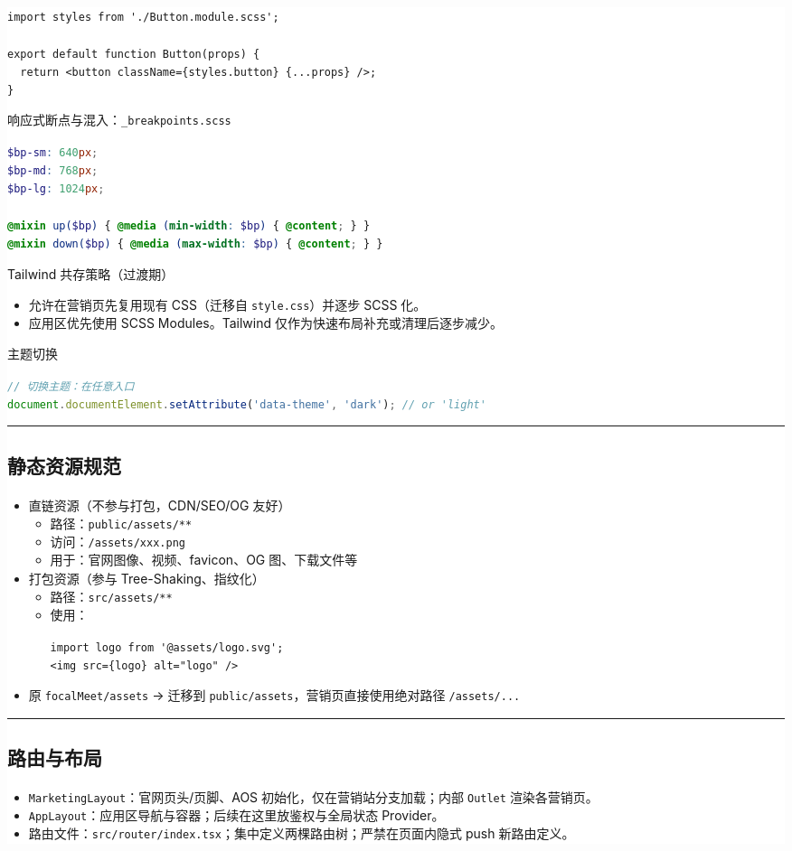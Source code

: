 ```tsx
import styles from './Button.module.scss';

export default function Button(props) {
  return <button className={styles.button} {...props} />;
}
```

响应式断点与混入：`_breakpoints.scss`

```scss
$bp-sm: 640px;
$bp-md: 768px;
$bp-lg: 1024px;

@mixin up($bp) { @media (min-width: $bp) { @content; } }
@mixin down($bp) { @media (max-width: $bp) { @content; } }
```

Tailwind 共存策略（过渡期）
- 允许在营销页先复用现有 CSS（迁移自 `style.css`）并逐步 SCSS 化。
- 应用区优先使用 SCSS Modules。Tailwind 仅作为快速布局补充或清理后逐步减少。

主题切换

```ts
// 切换主题：在任意入口
document.documentElement.setAttribute('data-theme', 'dark'); // or 'light'
```

---

## 静态资源规范

- 直链资源（不参与打包，CDN/SEO/OG 友好）
  - 路径：`public/assets/**`
  - 访问：`/assets/xxx.png`
  - 用于：官网图像、视频、favicon、OG 图、下载文件等
- 打包资源（参与 Tree-Shaking、指纹化）
  - 路径：`src/assets/**`
  - 使用：
    ```tsx
    import logo from '@assets/logo.svg';
    <img src={logo} alt="logo" />
    ```
- 原 `focalMeet/assets` → 迁移到 `public/assets`，营销页直接使用绝对路径 `/assets/...`

---

## 路由与布局

- `MarketingLayout`：官网页头/页脚、AOS 初始化，仅在营销站分支加载；内部 `Outlet` 渲染各营销页。
- `AppLayout`：应用区导航与容器；后续在这里放鉴权与全局状态 Provider。
- 路由文件：`src/router/index.tsx`；集中定义两棵路由树；严禁在页面内隐式 push 新路由定义。
